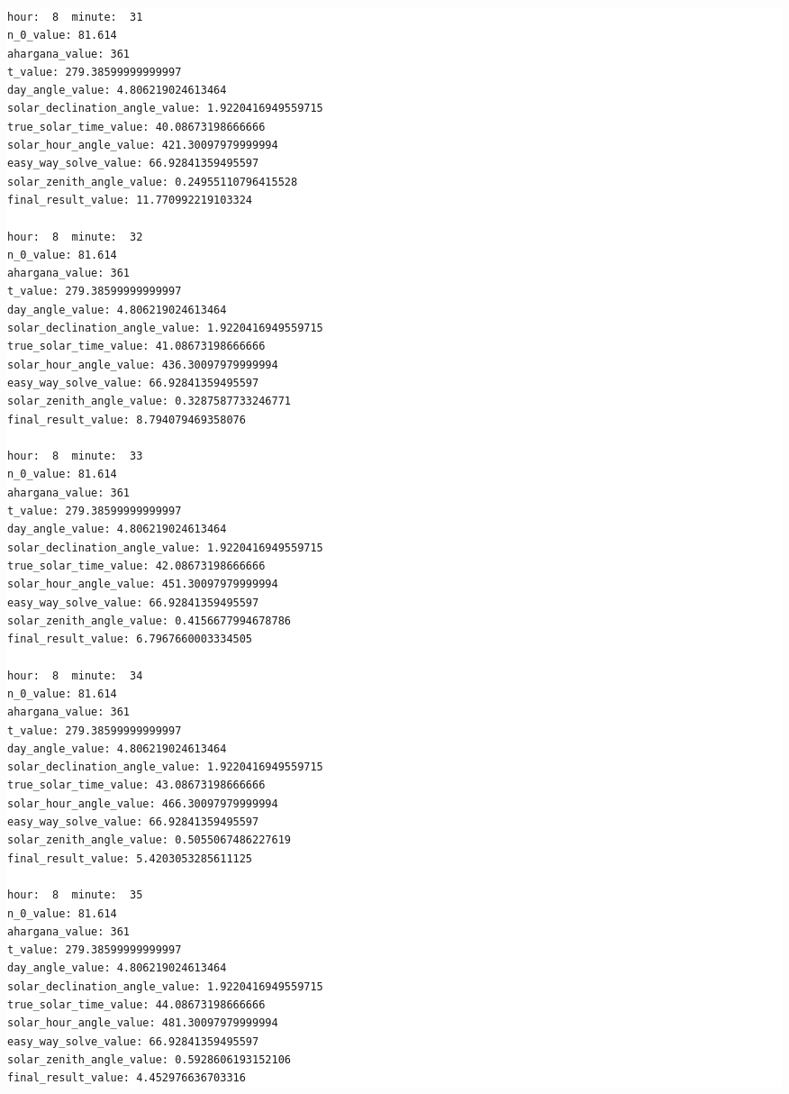     hour:  8  minute:  31
    n_0_value: 81.614
    ahargana_value: 361
    t_value: 279.38599999999997
    day_angle_value: 4.806219024613464
    solar_declination_angle_value: 1.9220416949559715
    true_solar_time_value: 40.08673198666666
    solar_hour_angle_value: 421.30097979999994
    easy_way_solve_value: 66.92841359495597
    solar_zenith_angle_value: 0.24955110796415528
    final_result_value: 11.770992219103324
    
    hour:  8  minute:  32
    n_0_value: 81.614
    ahargana_value: 361
    t_value: 279.38599999999997
    day_angle_value: 4.806219024613464
    solar_declination_angle_value: 1.9220416949559715
    true_solar_time_value: 41.08673198666666
    solar_hour_angle_value: 436.30097979999994
    easy_way_solve_value: 66.92841359495597
    solar_zenith_angle_value: 0.3287587733246771
    final_result_value: 8.794079469358076
    
    hour:  8  minute:  33
    n_0_value: 81.614
    ahargana_value: 361
    t_value: 279.38599999999997
    day_angle_value: 4.806219024613464
    solar_declination_angle_value: 1.9220416949559715
    true_solar_time_value: 42.08673198666666
    solar_hour_angle_value: 451.30097979999994
    easy_way_solve_value: 66.92841359495597
    solar_zenith_angle_value: 0.4156677994678786
    final_result_value: 6.7967660003334505
    
    hour:  8  minute:  34
    n_0_value: 81.614
    ahargana_value: 361
    t_value: 279.38599999999997
    day_angle_value: 4.806219024613464
    solar_declination_angle_value: 1.9220416949559715
    true_solar_time_value: 43.08673198666666
    solar_hour_angle_value: 466.30097979999994
    easy_way_solve_value: 66.92841359495597
    solar_zenith_angle_value: 0.5055067486227619
    final_result_value: 5.4203053285611125
    
    hour:  8  minute:  35
    n_0_value: 81.614
    ahargana_value: 361
    t_value: 279.38599999999997
    day_angle_value: 4.806219024613464
    solar_declination_angle_value: 1.9220416949559715
    true_solar_time_value: 44.08673198666666
    solar_hour_angle_value: 481.30097979999994
    easy_way_solve_value: 66.92841359495597
    solar_zenith_angle_value: 0.5928606193152106
    final_result_value: 4.452976636703316
    
